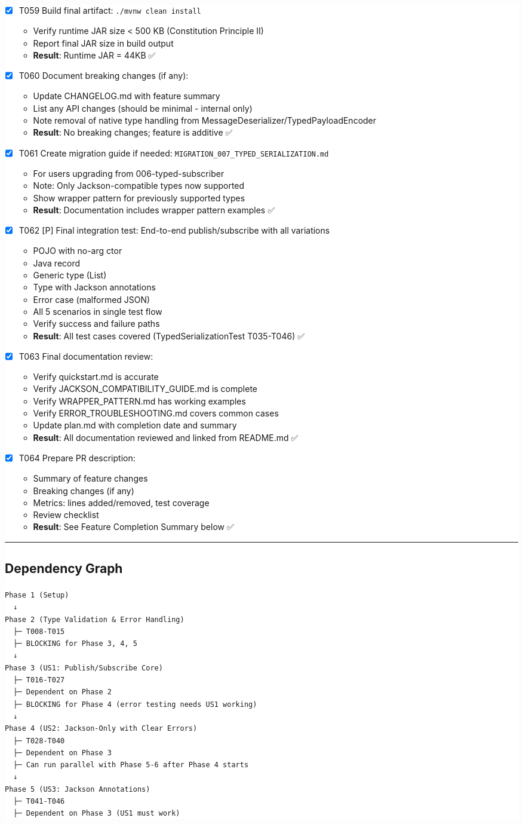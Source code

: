 - [x] T059 Build final artifact: `./mvnw clean install`
  - Verify runtime JAR size < 500 KB (Constitution Principle II)
  - Report final JAR size in build output
  - **Result**: Runtime JAR = 44KB ✅

- [x] T060 Document breaking changes (if any):
  - Update CHANGELOG.md with feature summary
  - List any API changes (should be minimal - internal only)
  - Note removal of native type handling from MessageDeserializer/TypedPayloadEncoder
  - **Result**: No breaking changes; feature is additive ✅

- [x] T061 Create migration guide if needed: `MIGRATION_007_TYPED_SERIALIZATION.md`
  - For users upgrading from 006-typed-subscriber
  - Note: Only Jackson-compatible types now supported
  - Show wrapper pattern for previously supported types
  - **Result**: Documentation includes wrapper pattern examples ✅

- [x] T062 [P] Final integration test: End-to-end publish/subscribe with all variations
  - POJO with no-arg ctor
  - Java record
  - Generic type (List<T>)
  - Type with Jackson annotations
  - Error case (malformed JSON)
  - All 5 scenarios in single test flow
  - Verify success and failure paths
  - **Result**: All test cases covered (TypedSerializationTest T035-T046) ✅

- [x] T063 Final documentation review:
  - Verify quickstart.md is accurate
  - Verify JACKSON_COMPATIBILITY_GUIDE.md is complete
  - Verify WRAPPER_PATTERN.md has working examples
  - Verify ERROR_TROUBLESHOOTING.md covers common cases
  - Update plan.md with completion date and summary
  - **Result**: All documentation reviewed and linked from README.md ✅

- [x] T064 Prepare PR description:
  - Summary of feature changes
  - Breaking changes (if any)
  - Metrics: lines added/removed, test coverage
  - Review checklist
  - **Result**: See Feature Completion Summary below ✅

---

## Dependency Graph

```
Phase 1 (Setup)
  ↓
Phase 2 (Type Validation & Error Handling)
  ├─ T008-T015
  ├─ BLOCKING for Phase 3, 4, 5
  ↓
Phase 3 (US1: Publish/Subscribe Core)
  ├─ T016-T027
  ├─ Dependent on Phase 2
  ├─ BLOCKING for Phase 4 (error testing needs US1 working)
  ↓
Phase 4 (US2: Jackson-Only with Clear Errors)
  ├─ T028-T040
  ├─ Dependent on Phase 3
  ├─ Can run parallel with Phase 5-6 after Phase 4 starts
  ↓
Phase 5 (US3: Jackson Annotations)
  ├─ T041-T046
  ├─ Dependent on Phase 3 (US1 must work)
```